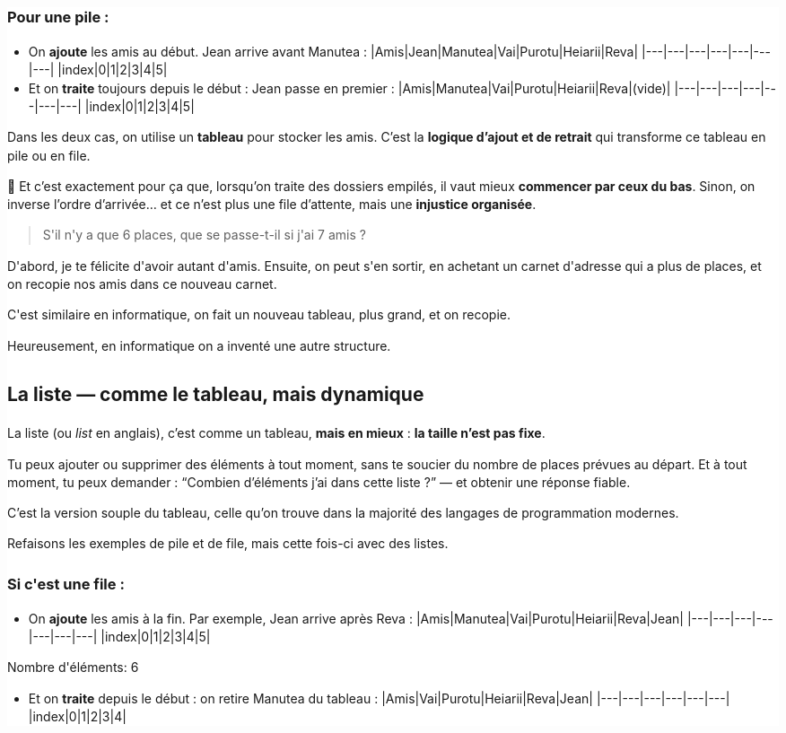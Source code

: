 ### Pour une pile :
- On **ajoute** les amis au début. Jean arrive avant Manutea :
|Amis|Jean|Manutea|Vai|Purotu|Heiarii|Reva|
|---|---|---|---|---|---|---|
|index|0|1|2|3|4|5|
- Et on **traite** toujours depuis le début : Jean passe en premier :
|Amis|Manutea|Vai|Purotu|Heiarii|Reva|(vide)|
|---|---|---|---|---|---|---|
|index|0|1|2|3|4|5|

Dans les deux cas, on utilise un **tableau** pour stocker les amis.
C’est la **logique d’ajout et de retrait** qui transforme ce tableau en pile ou en file.

🎯 Et c’est exactement pour ça que, lorsqu’on traite des dossiers empilés, il vaut mieux **commencer par ceux du bas**.
Sinon, on inverse l’ordre d’arrivée… et ce n’est plus une file d’attente, mais une **injustice organisée**.

>S'il n'y a que 6 places, que se passe-t-il si j'ai 7 amis ?

D'abord, je te félicite d'avoir autant d'amis. Ensuite, on peut s'en sortir, en achetant un carnet d'adresse qui a plus de places, et on recopie nos amis dans ce nouveau carnet.

C'est similaire en informatique, on fait un nouveau tableau, plus grand, et on recopie.

Heureusement, en informatique on a inventé une autre structure.

## La liste — comme le tableau, mais dynamique

La liste (ou *list* en anglais), c’est comme un tableau, **mais en mieux** : **la taille n’est pas fixe**.

Tu peux ajouter ou supprimer des éléments à tout moment, sans te soucier du nombre de places prévues au départ.
Et à tout moment, tu peux demander : “Combien d’éléments j’ai dans cette liste ?” — et obtenir une réponse fiable.

C’est la version souple du tableau, celle qu’on trouve dans la majorité des langages de programmation modernes.

Refaisons les exemples de pile et de file, mais cette fois-ci avec des listes.

### Si c'est une file :
- On **ajoute** les amis à la fin. Par exemple, Jean arrive après Reva :
|Amis|Manutea|Vai|Purotu|Heiarii|Reva|Jean|
|---|---|---|---|---|---|---|
|index|0|1|2|3|4|5|

Nombre d'éléments: 6

- Et on **traite** depuis le début : on retire Manutea du tableau :
|Amis|Vai|Purotu|Heiarii|Reva|Jean|
|---|---|---|---|---|---|
|index|0|1|2|3|4|
